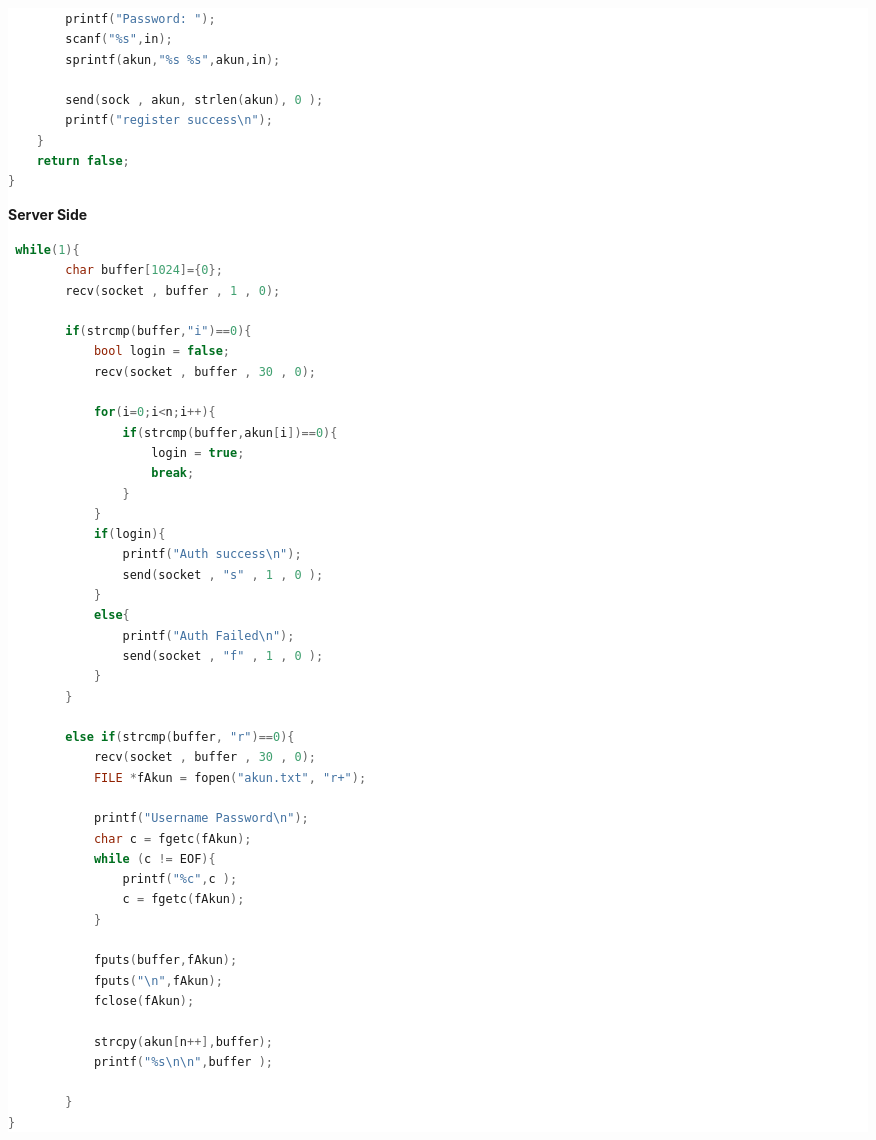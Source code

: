 ```c++
        printf("Password: ");
        scanf("%s",in);
        sprintf(akun,"%s %s",akun,in);

        send(sock , akun, strlen(akun), 0 );
        printf("register success\n");
    }
    return false;
}
```

**Server Side**
```c++
 while(1){
        char buffer[1024]={0};
        recv(socket , buffer , 1 , 0);

        if(strcmp(buffer,"i")==0){
            bool login = false;
            recv(socket , buffer , 30 , 0);

            for(i=0;i<n;i++){
                if(strcmp(buffer,akun[i])==0){
                    login = true;
                    break;
                }
            }
            if(login){
                printf("Auth success\n");
                send(socket , "s" , 1 , 0 );
            }
            else{
                printf("Auth Failed\n");
                send(socket , "f" , 1 , 0 );
            }
        }

        else if(strcmp(buffer, "r")==0){
            recv(socket , buffer , 30 , 0);
            FILE *fAkun = fopen("akun.txt", "r+");

            printf("Username Password\n");
            char c = fgetc(fAkun);
            while (c != EOF){
                printf("%c",c );
                c = fgetc(fAkun);
            }

            fputs(buffer,fAkun);
            fputs("\n",fAkun);
            fclose(fAkun);

            strcpy(akun[n++],buffer);
            printf("%s\n\n",buffer );

        }
}
```
